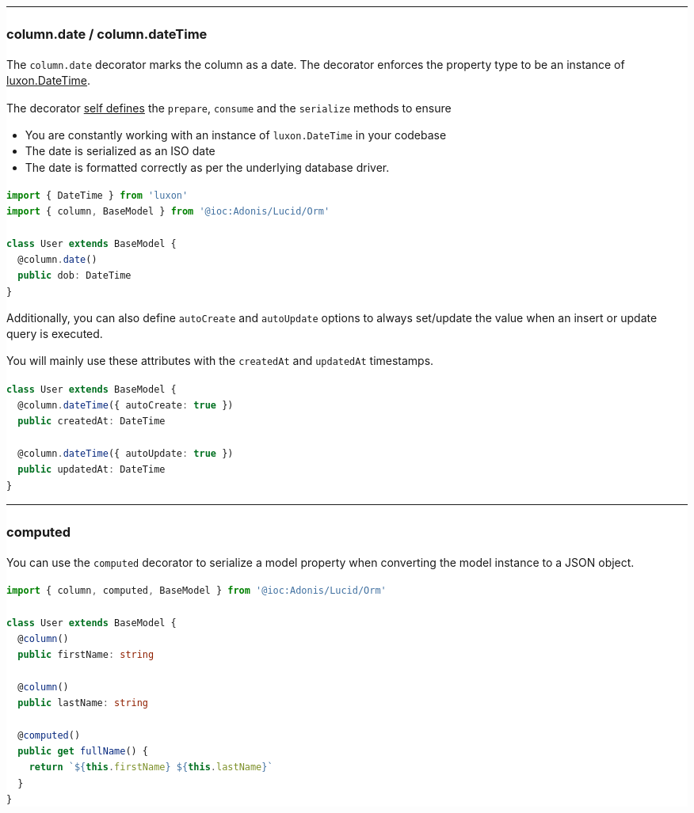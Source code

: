 
---

### column.date / column.dateTime
The `column.date` decorator marks the column as a date. The decorator enforces the property type to be an instance of [luxon.DateTime](https://moment.github.io/luxon/api-docs/index.html#datetime).

The decorator [self defines](https://github.com/adonisjs/lucid/blob/0fc3e2391ba6743427fac62e0895e458d7bc8137/src/Orm/Decorators/date.ts#L98) the `prepare`, `consume` and the `serialize` methods to ensure

- You are constantly working with an instance of `luxon.DateTime` in your codebase
- The date is serialized as an ISO date
- The date is formatted correctly as per the underlying database driver.

```ts
import { DateTime } from 'luxon'
import { column, BaseModel } from '@ioc:Adonis/Lucid/Orm'

class User extends BaseModel {
  @column.date()
  public dob: DateTime
}
```

Additionally, you can also define `autoCreate` and `autoUpdate` options to always set/update the value when an insert or update query is executed.

You will mainly use these attributes with the `createdAt` and `updatedAt` timestamps.

```ts
class User extends BaseModel {
  @column.dateTime({ autoCreate: true })
  public createdAt: DateTime

  @column.dateTime({ autoUpdate: true })
  public updatedAt: DateTime
}
```

---

### computed
You can use the `computed` decorator to serialize a model property when converting the model instance to a JSON object.

```ts
import { column, computed, BaseModel } from '@ioc:Adonis/Lucid/Orm'

class User extends BaseModel {
  @column()
  public firstName: string

  @column()
  public lastName: string

  @computed()
  public get fullName() {
    return `${this.firstName} ${this.lastName}`
  }
}
```
